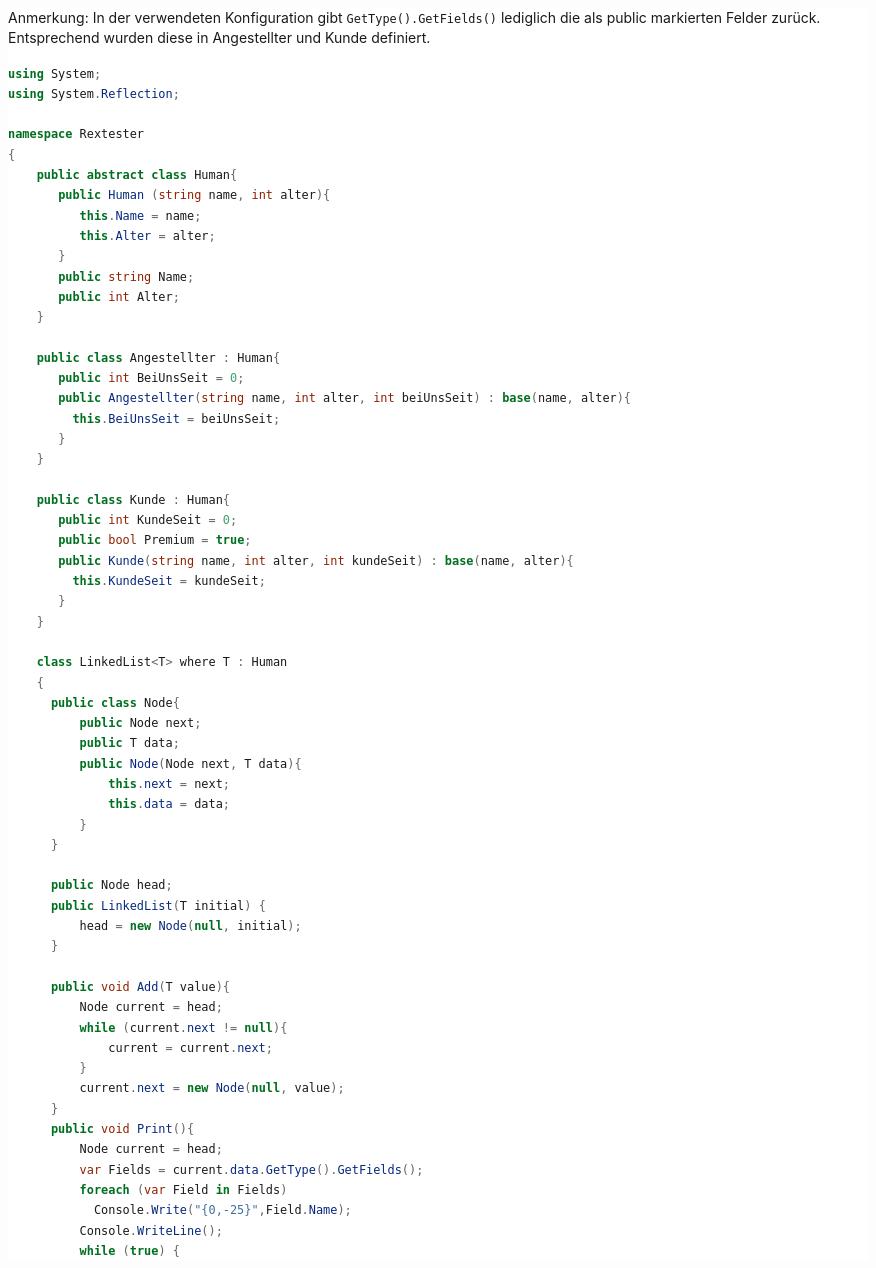 Anmerkung: In der verwendeten Konfiguration gibt `GetType().GetFields()`
lediglich die als public markierten Felder zurück. Entsprechend wurden diese in
Angestellter und Kunde definiert.

```csharp      BeispielAnwendungReflektionen
using System;
using System.Reflection;

namespace Rextester
{
    public abstract class Human{
       public Human (string name, int alter){
          this.Name = name;
          this.Alter = alter;
       }
       public string Name;
       public int Alter;
    }

    public class Angestellter : Human{
       public int BeiUnsSeit = 0;
       public Angestellter(string name, int alter, int beiUnsSeit) : base(name, alter){
         this.BeiUnsSeit = beiUnsSeit;
       }
    }

    public class Kunde : Human{
       public int KundeSeit = 0;
       public bool Premium = true;
       public Kunde(string name, int alter, int kundeSeit) : base(name, alter){
         this.KundeSeit = kundeSeit;
       }
    }

    class LinkedList<T> where T : Human
    {
      public class Node{
          public Node next;
          public T data;
          public Node(Node next, T data){
              this.next = next;
              this.data = data;
          }
      }

      public Node head;
      public LinkedList(T initial) {
          head = new Node(null, initial);
      }

      public void Add(T value){
          Node current = head;
          while (current.next != null){
              current = current.next;
          }
          current.next = new Node(null, value);
      }
      public void Print(){
          Node current = head;
          var Fields = current.data.GetType().GetFields();
          foreach (var Field in Fields)
            Console.Write("{0,-25}",Field.Name);
          Console.WriteLine();
          while (true) {
```